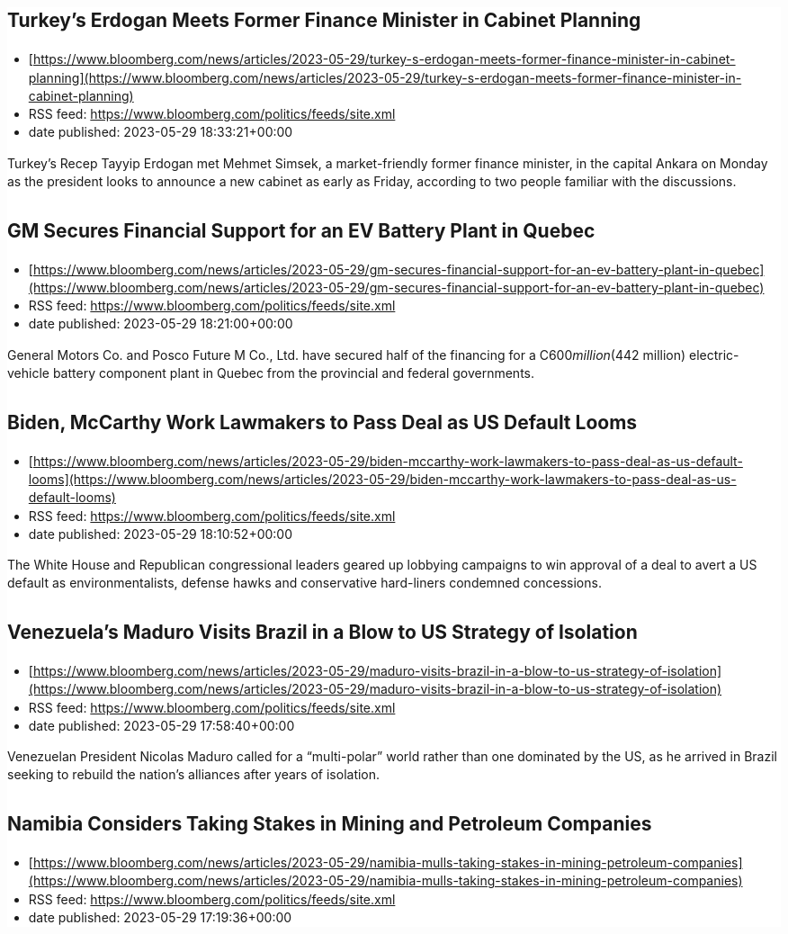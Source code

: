 ## Turkey’s Erdogan Meets Former Finance Minister in Cabinet Planning
 - [https://www.bloomberg.com/news/articles/2023-05-29/turkey-s-erdogan-meets-former-finance-minister-in-cabinet-planning](https://www.bloomberg.com/news/articles/2023-05-29/turkey-s-erdogan-meets-former-finance-minister-in-cabinet-planning)
 - RSS feed: https://www.bloomberg.com/politics/feeds/site.xml
 - date published: 2023-05-29 18:33:21+00:00

Turkey’s Recep Tayyip Erdogan met Mehmet Simsek, a market-friendly former finance minister, in the capital Ankara on Monday as the president looks to announce a new cabinet as early as Friday, according to two people familiar with the discussions.

## GM Secures Financial Support for an EV Battery Plant in Quebec
 - [https://www.bloomberg.com/news/articles/2023-05-29/gm-secures-financial-support-for-an-ev-battery-plant-in-quebec](https://www.bloomberg.com/news/articles/2023-05-29/gm-secures-financial-support-for-an-ev-battery-plant-in-quebec)
 - RSS feed: https://www.bloomberg.com/politics/feeds/site.xml
 - date published: 2023-05-29 18:21:00+00:00

General Motors Co. and Posco Future M Co., Ltd. have secured half of the financing for a C$600 million ($442 million) electric-vehicle battery component plant in Quebec from the provincial and federal governments.

## Biden, McCarthy Work Lawmakers to Pass Deal as US Default Looms
 - [https://www.bloomberg.com/news/articles/2023-05-29/biden-mccarthy-work-lawmakers-to-pass-deal-as-us-default-looms](https://www.bloomberg.com/news/articles/2023-05-29/biden-mccarthy-work-lawmakers-to-pass-deal-as-us-default-looms)
 - RSS feed: https://www.bloomberg.com/politics/feeds/site.xml
 - date published: 2023-05-29 18:10:52+00:00

The White House and Republican congressional leaders geared up lobbying campaigns to win approval of a deal to avert a US default as environmentalists, defense hawks and conservative hard-liners condemned concessions.

## Venezuela’s Maduro Visits Brazil in a Blow to US Strategy of Isolation
 - [https://www.bloomberg.com/news/articles/2023-05-29/maduro-visits-brazil-in-a-blow-to-us-strategy-of-isolation](https://www.bloomberg.com/news/articles/2023-05-29/maduro-visits-brazil-in-a-blow-to-us-strategy-of-isolation)
 - RSS feed: https://www.bloomberg.com/politics/feeds/site.xml
 - date published: 2023-05-29 17:58:40+00:00

Venezuelan President Nicolas Maduro called for a “multi-polar” world rather than one dominated by the US, as he arrived in Brazil seeking to rebuild the nation’s alliances after years of isolation.

## Namibia Considers Taking Stakes in Mining and Petroleum Companies
 - [https://www.bloomberg.com/news/articles/2023-05-29/namibia-mulls-taking-stakes-in-mining-petroleum-companies](https://www.bloomberg.com/news/articles/2023-05-29/namibia-mulls-taking-stakes-in-mining-petroleum-companies)
 - RSS feed: https://www.bloomberg.com/politics/feeds/site.xml
 - date published: 2023-05-29 17:19:36+00:00
